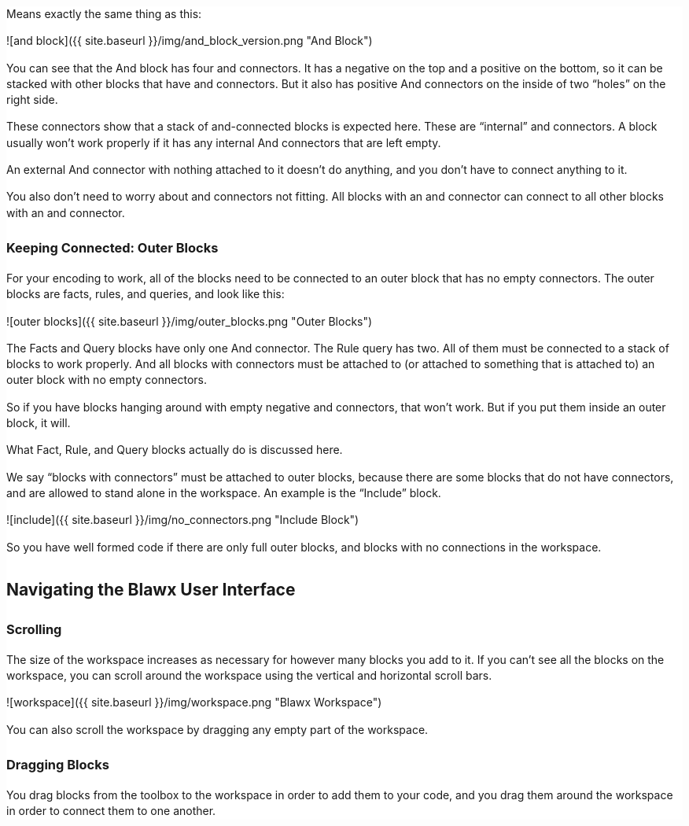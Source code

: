 Means exactly the same thing as this:

![and block]({{ site.baseurl }}/img/and_block_version.png "And Block")

You can see that the And block has four and connectors. It has a negative on the top and a positive on the bottom, so it can be stacked with other blocks that have and connectors. But it also has positive And connectors on the inside of two “holes” on the right side.

These connectors show that a stack of and-connected blocks is expected here. These are “internal” and connectors. A block usually won’t work properly if it has any internal And connectors that are left empty.

An external And connector with nothing attached to it doesn’t do anything, and you don’t have to connect anything to it.

You also don’t need to worry about and connectors not fitting. All blocks with an and connector can connect to all other blocks with an and connector.

### Keeping Connected: Outer Blocks
For your encoding to work, all of the blocks need to be connected to an outer block that has no empty connectors. The outer blocks are facts, rules, and queries, and look like this:

![outer blocks]({{ site.baseurl }}/img/outer_blocks.png "Outer Blocks")

The Facts and Query blocks have only one And connector. The Rule query has two. All of them must be connected to a stack of blocks to work properly. And all blocks with connectors must be attached to (or attached to something that is attached to) an outer block with no empty connectors.

So if you have blocks hanging around with empty negative and connectors, that won’t work. But if you put them inside an outer block, it will.

What Fact, Rule, and Query blocks actually do is discussed here.

We say “blocks with connectors” must be attached to outer blocks, because there are some blocks that do not have connectors, and are allowed to stand alone in the workspace. An example is the “Include” block.

![include]({{ site.baseurl }}/img/no_connectors.png "Include Block")

So you have well formed code if there are only full outer blocks, and blocks with no connections in the workspace.

## Navigating the Blawx User Interface

### Scrolling
The size of the workspace increases as necessary for however many blocks you add to it. If you can’t see all the blocks on the workspace, you can scroll around the workspace using the vertical and horizontal scroll bars.

![workspace]({{ site.baseurl }}/img/workspace.png "Blawx Workspace")

You can also scroll the workspace by dragging any empty part of the workspace.

### Dragging Blocks
You drag blocks from the toolbox to the workspace in order to add them to your code, and you drag them around the workspace in order to connect them to one another.
